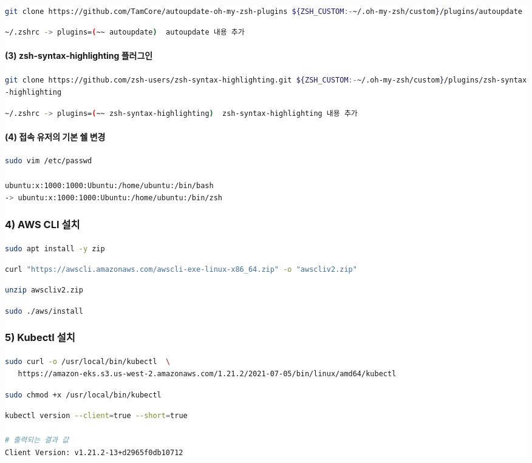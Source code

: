 ```bash
git clone https://github.com/TamCore/autoupdate-oh-my-zsh-plugins ${ZSH_CUSTOM:-~/.oh-my-zsh/custom}/plugins/autoupdate
```

```bash
~/.zshrc -> plugins=(~~ autoupdate)  autoupdate 내용 추가
```

#### 	(3) zsh-syntax-highlighting 플러그인

```bash
git clone https://github.com/zsh-users/zsh-syntax-highlighting.git ${ZSH_CUSTOM:-~/.oh-my-zsh/custom}/plugins/zsh-syntax-highlighting
```

```bash
~/.zshrc -> plugins=(~~ zsh-syntax-highlighting)  zsh-syntax-highlighting 내용 추가
```

#### 	(4) 접속 유저의 기본 쉘 변경

```bash
sudo vim /etc/passwd

ubuntu:x:1000:1000:Ubuntu:/home/ubuntu:/bin/bash
-> ubuntu:x:1000:1000:Ubuntu:/home/ubuntu:/bin/zsh
```

### 4) AWS CLI 설치

```bash
sudo apt install -y zip
```

```bash
curl "https://awscli.amazonaws.com/awscli-exe-linux-x86_64.zip" -o "awscliv2.zip"
```

```bash
unzip awscliv2.zip
```

```bash
sudo ./aws/install
```

### 5) Kubectl 설치

```bash
sudo curl -o /usr/local/bin/kubectl  \
   https://amazon-eks.s3.us-west-2.amazonaws.com/1.21.2/2021-07-05/bin/linux/amd64/kubectl
```

```bash
sudo chmod +x /usr/local/bin/kubectl
```

```bash
kubectl version --client=true --short=true

# 출력되는 결과 값
Client Version: v1.21.2-13+d2965f0db10712
```

